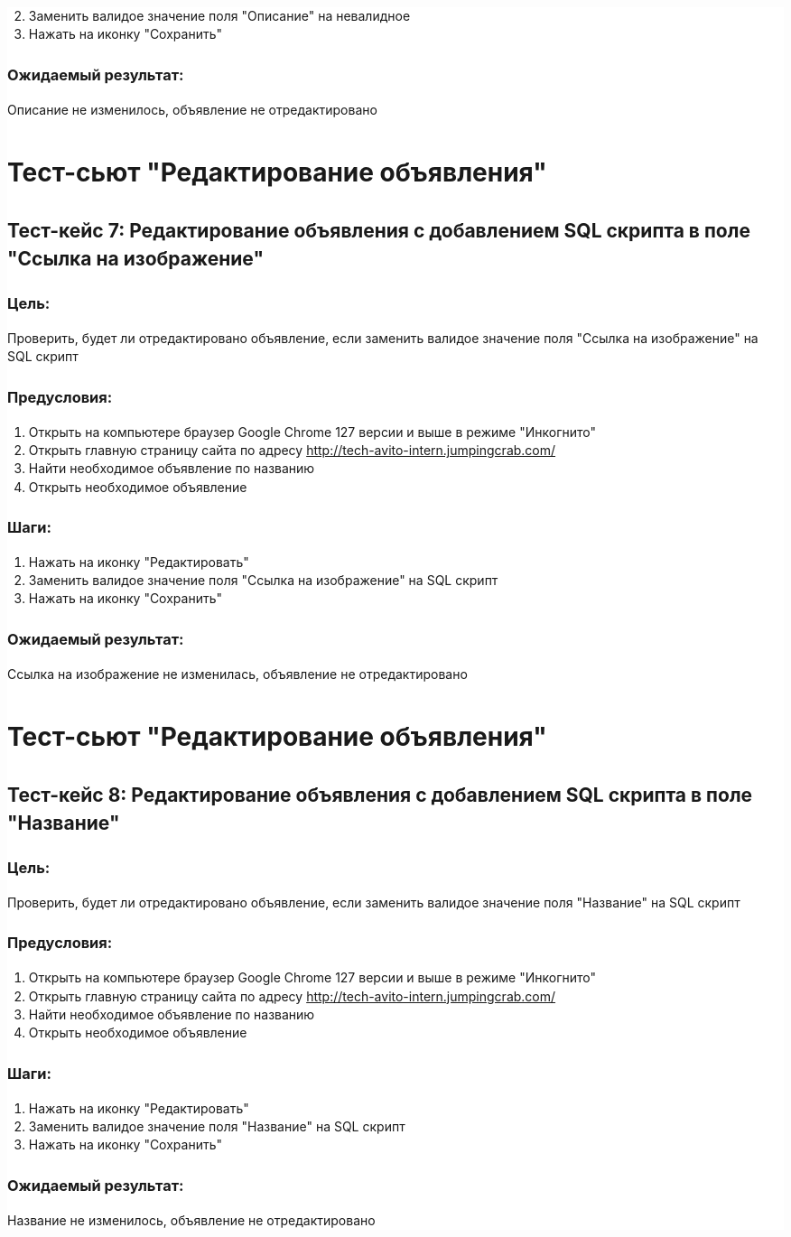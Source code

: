 2. Заменить валидое значение поля "Описание" на невалидное
3. Нажать на иконку "Сохранить"
### Ожидаемый результат:
Описание не изменилось, объявление не отредактировано

# Тест-сьют "Редактирование объявления"
## Тест-кейс 7: Редактирование объявления с добавлением SQL скрипта в поле "Ссылка на изображение"
### Цель: 
Проверить, будет ли отредактировано объявление, если заменить валидое значение поля "Ссылка на изображение" на SQL скрипт
### Предусловия:
1. Открыть на компьютере браузер Google Chrome 127 версии и выше в режиме "Инкогнито"
2. Открыть главную страницу сайта по адресу http://tech-avito-intern.jumpingcrab.com/
3. Найти необходимое объявление по названию
4. Открыть необходимое объявление
### Шаги:
1. Нажать на иконку "Редактировать"
2. Заменить валидое значение поля "Ссылка на изображение" на SQL скрипт
3. Нажать на иконку "Сохранить"
### Ожидаемый результат:
Ссылка на изображение не изменилась, объявление не отредактировано

# Тест-сьют "Редактирование объявления"
## Тест-кейс 8: Редактирование объявления с добавлением SQL скрипта в поле "Название"
### Цель: 
Проверить, будет ли отредактировано объявление, если заменить валидое значение поля "Название" на SQL скрипт
### Предусловия:
1. Открыть на компьютере браузер Google Chrome 127 версии и выше в режиме "Инкогнито"
2. Открыть главную страницу сайта по адресу http://tech-avito-intern.jumpingcrab.com/
3. Найти необходимое объявление по названию
4. Открыть необходимое объявление
### Шаги:
1. Нажать на иконку "Редактировать"
2. Заменить валидое значение поля "Название" на SQL скрипт
3. Нажать на иконку "Сохранить"
### Ожидаемый результат:
Название не изменилось, объявление не отредактировано
